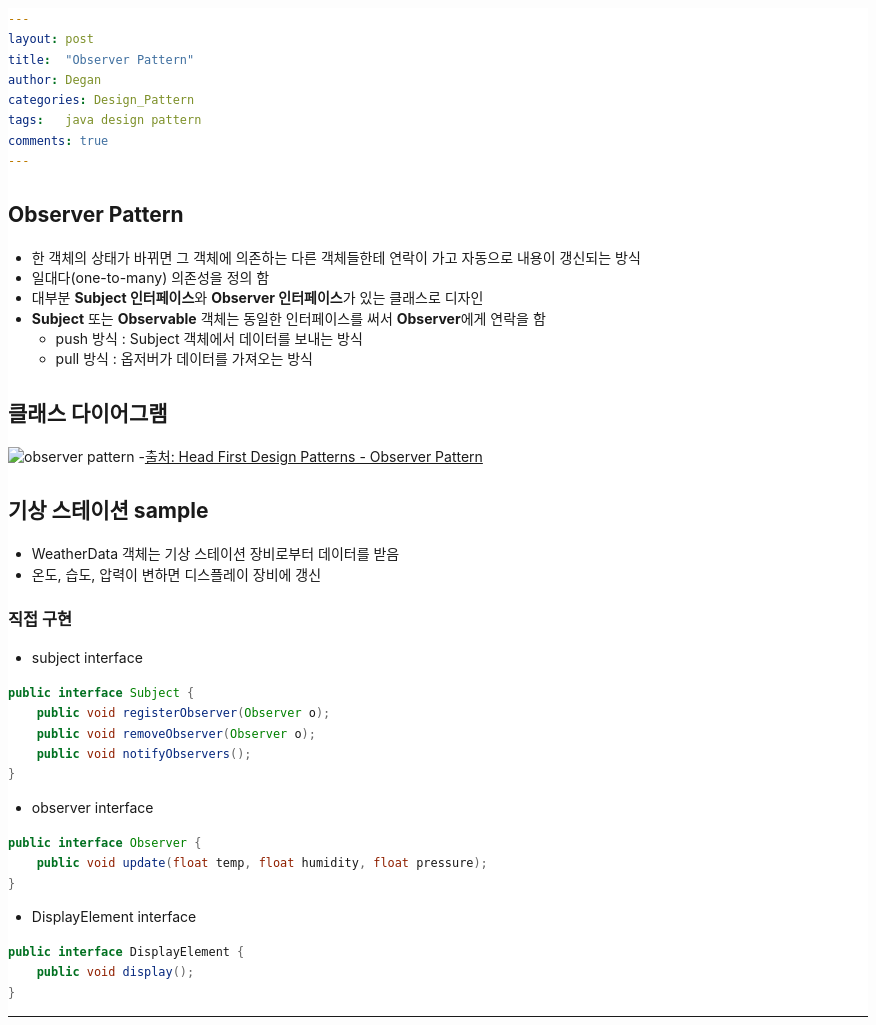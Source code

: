 ```yaml
---
layout: post
title:  "Observer Pattern"
author: Degan
categories: Design_Pattern
tags:	java design pattern 
comments: true
---
```


## Observer Pattern
- 한 객체의 상태가 바뀌면 그 객체에 의존하는 다른 객체들한테 연락이 가고 자동으로 내용이 갱신되는 방식
- 일대다(one-to-many) 의존성을 정의 함
- 대부분 **Subject 인터페이스**와 **Observer 인터페이스**가 있는 클래스로 디자인
- **Subject** 또는 **Observable** 객체는 동일한 인터페이스를 써서 **Observer**에게 연락을 함
	- push 방식 :  Subject 객체에서 데이터를 보내는 방식
	- pull 방식 : 옵저버가 데이터를 가져오는 방식

## 클래스 다이어그램
![observer pattern](https://pic002.cnblogs.com/images/2012/358984/2012042511105376.png)
-[출처: Head First Design Patterns - Observer Pattern](http://www.cnblogs.com/zhuqiang/archive/2012/04/25/2469515.html)

## 기상 스테이션 sample
- WeatherData 객체는 기상 스테이션 장비로부터 데이터를 받음
- 온도, 습도, 압력이 변하면 디스플레이 장비에 갱신

### 직접 구현
- subject interface

```java
public interface Subject {
	public void registerObserver(Observer o);
	public void removeObserver(Observer o);
	public void notifyObservers();
}
```

- observer interface

```java
public interface Observer {
	public void update(float temp, float humidity, float pressure);
}
```

- DisplayElement interface

```java
public interface DisplayElement {
	public void display();
}
```

---